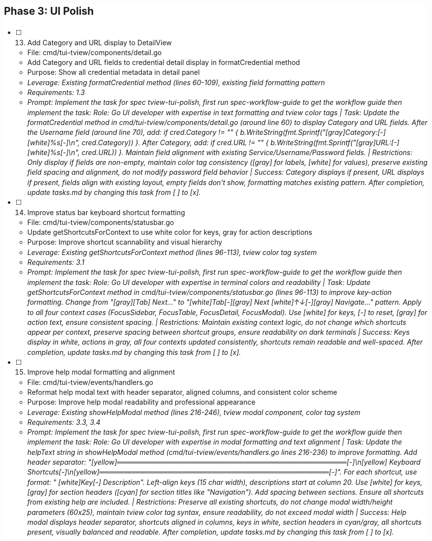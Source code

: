 ## Phase 3: UI Polish

- [ ] 13. Add Category and URL display to DetailView
  - File: cmd/tui-tview/components/detail.go
  - Add Category and URL fields to credential detail display in formatCredential method
  - Purpose: Show all credential metadata in detail panel
  - _Leverage: Existing formatCredential method (lines 60-109), existing field formatting pattern_
  - _Requirements: 1.3_
  - _Prompt: Implement the task for spec tview-tui-polish, first run spec-workflow-guide to get the workflow guide then implement the task: Role: Go UI developer with expertise in text formatting and tview color tags | Task: Update the formatCredential method in cmd/tui-tview/components/detail.go (around line 60) to display Category and URL fields. After the Username field (around line 70), add: if cred.Category != "" { b.WriteString(fmt.Sprintf("[gray]Category:[-]  [white]%s[-]\n", cred.Category)) }. After Category, add: if cred.URL != "" { b.WriteString(fmt.Sprintf("[gray]URL:[-]       [white]%s[-]\n", cred.URL)) }. Maintain field alignment with existing Service/Username/Password fields. | Restrictions: Only display if fields are non-empty, maintain color tag consistency ([gray] for labels, [white] for values), preserve existing field spacing and alignment, do not modify password field behavior | Success: Category displays if present, URL displays if present, fields align with existing layout, empty fields don't show, formatting matches existing pattern. After completion, update tasks.md by changing this task from [ ] to [x]._

- [ ] 14. Improve status bar keyboard shortcut formatting
  - File: cmd/tui-tview/components/statusbar.go
  - Update getShortcutsForContext to use white color for keys, gray for action descriptions
  - Purpose: Improve shortcut scannability and visual hierarchy
  - _Leverage: Existing getShortcutsForContext method (lines 96-113), tview color tag system_
  - _Requirements: 3.1_
  - _Prompt: Implement the task for spec tview-tui-polish, first run spec-workflow-guide to get the workflow guide then implement the task: Role: Go UI developer with expertise in terminal colors and readability | Task: Update getShortcutsForContext method in cmd/tui-tview/components/statusbar.go (lines 96-113) to improve key-action formatting. Change from "[gray][Tab] Next..." to "[white]Tab[-][gray] Next  [white]↑↓[-][gray] Navigate..." pattern. Apply to all four context cases (FocusSidebar, FocusTable, FocusDetail, FocusModal). Use [white] for keys, [-] to reset, [gray] for action text, ensure consistent spacing. | Restrictions: Maintain existing context logic, do not change which shortcuts appear per context, preserve spacing between shortcut groups, ensure readability on dark terminals | Success: Keys display in white, actions in gray, all four contexts updated consistently, shortcuts remain readable and well-spaced. After completion, update tasks.md by changing this task from [ ] to [x]._

- [ ] 15. Improve help modal formatting and alignment
  - File: cmd/tui-tview/events/handlers.go
  - Reformat help modal text with header separator, aligned columns, and consistent color scheme
  - Purpose: Improve help modal readability and professional appearance
  - _Leverage: Existing showHelpModal method (lines 216-246), tview modal component, color tag system_
  - _Requirements: 3.3, 3.4_
  - _Prompt: Implement the task for spec tview-tui-polish, first run spec-workflow-guide to get the workflow guide then implement the task: Role: Go UI developer with expertise in modal formatting and text alignment | Task: Update the helpText string in showHelpModal method (cmd/tui-tview/events/handlers.go lines 216-236) to improve formatting. Add header separator: "[yellow]═══════════════════════════════════════════════[-]\n[yellow]           Keyboard Shortcuts[-]\n[yellow]═══════════════════════════════════════════════[-]". For each shortcut, use format: "  [white]Key[-]              Description". Left-align keys (15 char width), descriptions start at column 20. Use [white] for keys, [gray] for section headers ([cyan] for section titles like "Navigation"). Add spacing between sections. Ensure all shortcuts from existing help are included. | Restrictions: Preserve all existing shortcuts, do not change modal width/height parameters (60x25), maintain tview color tag syntax, ensure readability, do not exceed modal width | Success: Help modal displays header separator, shortcuts aligned in columns, keys in white, section headers in cyan/gray, all shortcuts present, visually balanced and readable. After completion, update tasks.md by changing this task from [ ] to [x]._
